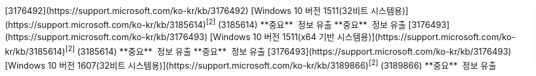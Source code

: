 </td>
<td style="border:1px solid black;">
[3176492](https://support.microsoft.com/ko-kr/kb/3176492)

</td>
</tr>
<tr>
<td style="border:1px solid black;">
[Windows 10 버전 1511(32비트 시스템용)](https://support.microsoft.com/ko-kr/kb/3185614)<sup>[2]</sup>
(3185614)

</td>
<td style="border:1px solid black;">
**중요**   
정보 유출

</td>
<td style="border:1px solid black;">
**중요**   
정보 유출

</td>
<td style="border:1px solid black;">
[3176493](https://support.microsoft.com/ko-kr/kb/3176493)

</td>
</tr>
<tr>
<td style="border:1px solid black;">
[Windows 10 버전 1511(x64 기반 시스템용)](https://support.microsoft.com/ko-kr/kb/3185614)<sup>[2]</sup>
(3185614)

</td>
<td style="border:1px solid black;">
**중요**   
정보 유출

</td>
<td style="border:1px solid black;">
**중요**   
정보 유출

</td>
<td style="border:1px solid black;">
[3176493](https://support.microsoft.com/ko-kr/kb/3176493)

</td>
</tr>
<tr>
<td style="border:1px solid black;">
[Windows 10 버전 1607(32비트 시스템용)](https://support.microsoft.com/ko-kr/kb/3189866)<sup>[2]</sup>
(3189866)

</td>
<td style="border:1px solid black;">
**중요**   
정보 유출

